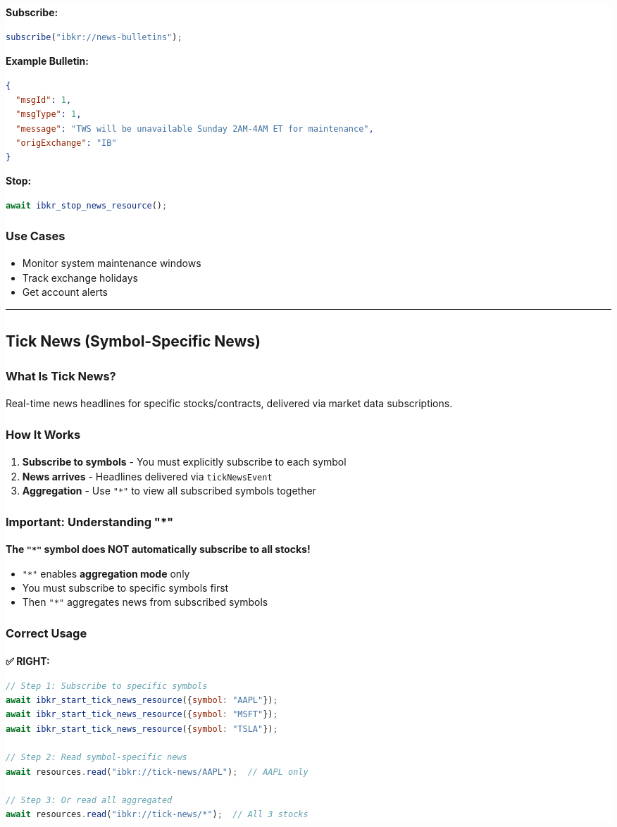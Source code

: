 **Subscribe:**
```javascript
subscribe("ibkr://news-bulletins");
```

**Example Bulletin:**
```json
{
  "msgId": 1,
  "msgType": 1,
  "message": "TWS will be unavailable Sunday 2AM-4AM ET for maintenance",
  "origExchange": "IB"
}
```

**Stop:**
```javascript
await ibkr_stop_news_resource();
```

### Use Cases
- Monitor system maintenance windows
- Track exchange holidays
- Get account alerts

---

## Tick News (Symbol-Specific News)

### What Is Tick News?

Real-time news headlines for specific stocks/contracts, delivered via market data subscriptions.

### How It Works

1. **Subscribe to symbols** - You must explicitly subscribe to each symbol
2. **News arrives** - Headlines delivered via `tickNewsEvent`
3. **Aggregation** - Use `"*"` to view all subscribed symbols together

### Important: Understanding "*"

**The `"*"` symbol does NOT automatically subscribe to all stocks!**

- `"*"` enables **aggregation mode** only
- You must subscribe to specific symbols first
- Then `"*"` aggregates news from subscribed symbols

### Correct Usage

**✅ RIGHT:**
```javascript
// Step 1: Subscribe to specific symbols
await ibkr_start_tick_news_resource({symbol: "AAPL"});
await ibkr_start_tick_news_resource({symbol: "MSFT"});
await ibkr_start_tick_news_resource({symbol: "TSLA"});

// Step 2: Read symbol-specific news
await resources.read("ibkr://tick-news/AAPL");  // AAPL only

// Step 3: Or read all aggregated
await resources.read("ibkr://tick-news/*");  // All 3 stocks
```
